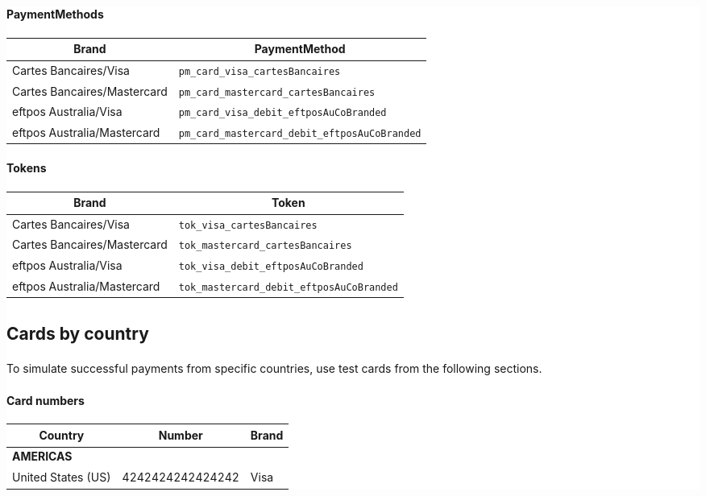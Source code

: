 #### PaymentMethods

| Brand                       | PaymentMethod                                |
| --------------------------- | -------------------------------------------- |
| Cartes Bancaires/Visa       | `pm_card_visa_cartesBancaires`               |
| Cartes Bancaires/Mastercard | `pm_card_mastercard_cartesBancaires`         |
| eftpos Australia/Visa       | `pm_card_visa_debit_eftposAuCoBranded`       |
| eftpos Australia/Mastercard | `pm_card_mastercard_debit_eftposAuCoBranded` |

#### Tokens

| Brand                       | Token                                    |
| --------------------------- | ---------------------------------------- |
| Cartes Bancaires/Visa       | `tok_visa_cartesBancaires`               |
| Cartes Bancaires/Mastercard | `tok_mastercard_cartesBancaires`         |
| eftpos Australia/Visa       | `tok_visa_debit_eftposAuCoBranded`       |
| eftpos Australia/Mastercard | `tok_mastercard_debit_eftposAuCoBranded` |

## Cards by country 

To simulate successful payments from specific countries, use test cards from the following sections.

#### Card numbers

| Country                                                                                                                                                                                                                                                                                                                                                                                                                                                                                                                                                                                                                                                                                                                                                                                                                                                                                                                                                                                                                                                                               | Number           | Brand         |
| ------------------------------------------------------------------------------------------------------------------------------------------------------------------------------------------------------------------------------------------------------------------------------------------------------------------------------------------------------------------------------------------------------------------------------------------------------------------------------------------------------------------------------------------------------------------------------------------------------------------------------------------------------------------------------------------------------------------------------------------------------------------------------------------------------------------------------------------------------------------------------------------------------------------------------------------------------------------------------------------------------------------------------------------------------------------------------------- | ---------------- | ------------- |
| **AMERICAS**                                                                                                                                                                                                                                                                                                                                                                                                                                                                                                                                                                                                                                                                                                                                                                                                                                                                                                                                                                                                                                                                          |
| United States (US)                                                                                                                                                                                                                                                                                                                                                                                                                                                                                                                                                                                                                                                                                                                                                                                                                                                                                                                                                                                                                                                                    | 4242424242424242 | Visa          |